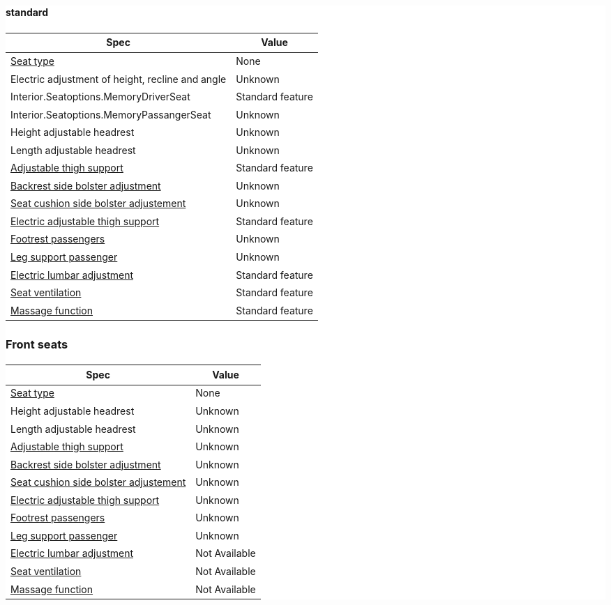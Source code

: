 #### standard

|Spec|Value|
|----|-----|
|[Seat type](../../../../../technology/seats/types/)|None|
|Electric adjustment of height, recline and angle|Unknown|
|Interior.Seatoptions.MemoryDriverSeat|Standard feature|
|Interior.Seatoptions.MemoryPassangerSeat|Unknown|
|Height adjustable headrest|Unknown|
|Length adjustable headrest|Unknown|
|[Adjustable thigh support](../../../../../technology/seats/adjustment/#thigh-support-adjustment)|Standard feature|
|[Backrest side bolster adjustment](../../../../../technology/seats/adjustment/#backrest-side-bolster-adjustment)|Unknown|
|[Seat cushion side bolster adjustement](../../../../../technology/seats/adjustment/#seat-cushion-side-bolster-adjustement)|Unknown|
|[Electric adjustable thigh support](../../../../../technology/seats/adjustment/#thigh-support-adjustment)|Standard feature|
|[Footrest passengers](../../../../../technology/seats/adjustment/#footrest)|Unknown|
|[Leg support passenger](../../../../../technology/seats/adjustment/#leg-support)|Unknown|
|[Electric lumbar adjustment](../../../../../technology/seats/adjustment/#lumbar-support)|Standard feature|
|[Seat ventilation](../../../../../technology/seats/adjustment/#ventilation)|Standard feature|
|[Massage function](../../../../../technology/seats/adjustment/#massage)|Standard feature|

### Front seats

|Spec|Value|
|----|-----|
|[Seat type](../../../../../technology/seats/types/)|None|
|Height adjustable headrest|Unknown|
|Length adjustable headrest|Unknown|
|[Adjustable thigh support](../../../../../technology/seats/adjustment/#thigh-support-adjustment)|Unknown|
|[Backrest side bolster adjustment](../../../../../technology/seats/adjustment/#backrest-side-bolster-adjustment)|Unknown|
|[Seat cushion side bolster adjustement](../../../../../technology/seats/adjustment/#seat-cushion-side-bolster-adjustement)|Unknown|
|[Electric adjustable thigh support](../../../../../technology/seats/adjustment/#thigh-support-adjustment)|Unknown|
|[Footrest passengers](../../../../../technology/seats/adjustment/#footrest)|Unknown|
|[Leg support passenger](../../../../../technology/seats/adjustment/#leg-support)|Unknown|
|[Electric lumbar adjustment](../../../../../technology/seats/adjustment/#lumbar-support)|Not Available|
|[Seat ventilation](../../../../../technology/seats/adjustment/#ventilation)|Not Available|
|[Massage function](../../../../../technology/seats/adjustment/#massage)|Not Available|
